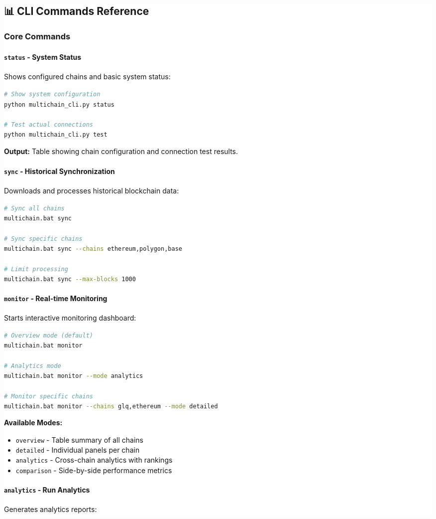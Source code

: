 ## 📊 CLI Commands Reference

### Core Commands

#### `status` - System Status
Shows configured chains and basic system status:

```bash
# Show system configuration
python multichain_cli.py status

# Test actual connections
python multichain_cli.py test
```

**Output:** Table showing chain configuration and connection test results.

#### `sync` - Historical Synchronization  
Downloads and processes historical blockchain data:

```bash
# Sync all chains
multichain.bat sync

# Sync specific chains
multichain.bat sync --chains ethereum,polygon,base

# Limit processing
multichain.bat sync --max-blocks 1000
```

#### `monitor` - Real-time Monitoring
Starts interactive monitoring dashboard:

```bash
# Overview mode (default)
multichain.bat monitor

# Analytics mode
multichain.bat monitor --mode analytics

# Monitor specific chains
multichain.bat monitor --chains glq,ethereum --mode detailed
```

**Available Modes:**
- `overview` - Table summary of all chains
- `detailed` - Individual panels per chain  
- `analytics` - Cross-chain analytics with rankings
- `comparison` - Side-by-side performance metrics

#### `analytics` - Run Analytics
Generates analytics reports:
